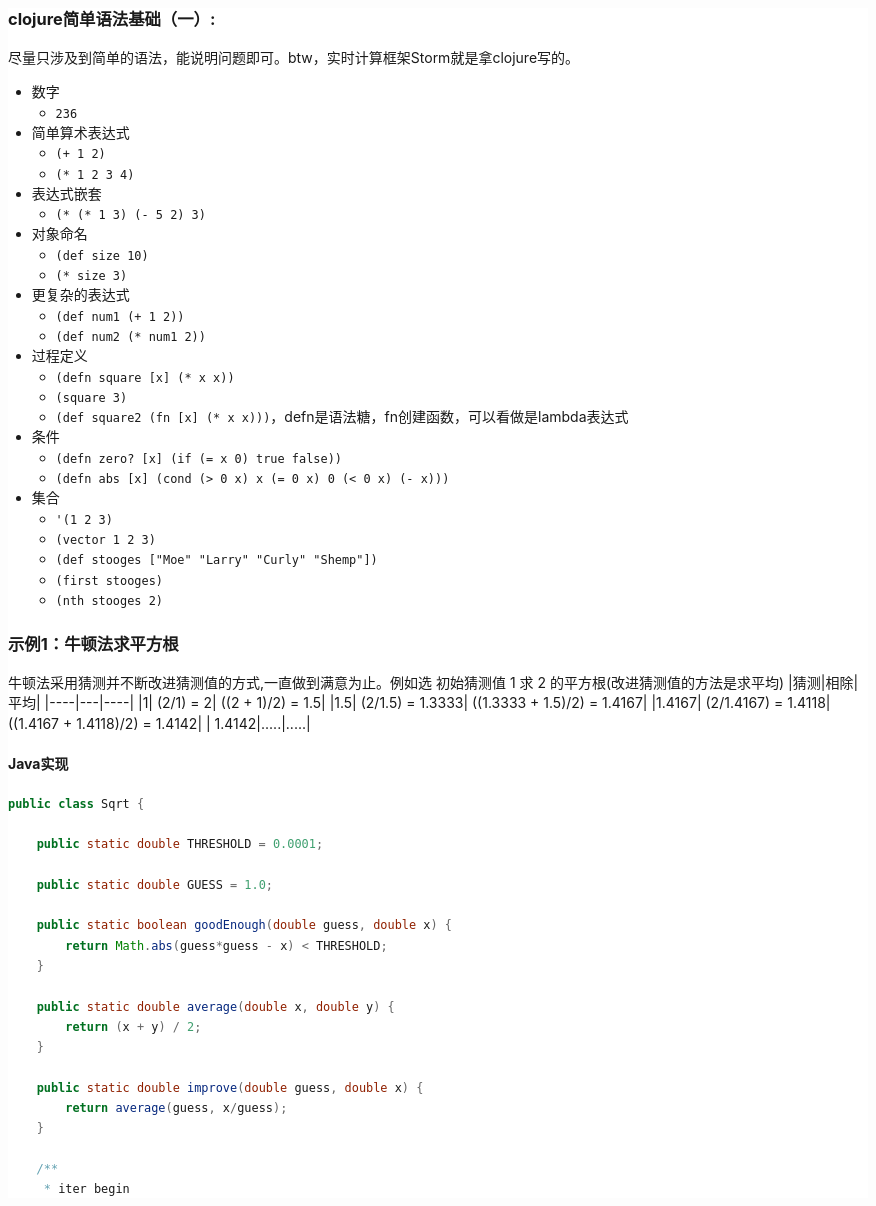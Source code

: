 ### clojure简单语法基础（一）:
尽量只涉及到简单的语法，能说明问题即可。btw，实时计算框架Storm就是拿clojure写的。
+ 数字
	+ `236`
+ 简单算术表达式
	+ `(+ 1 2)`
	+ `(* 1 2 3 4)`
+ 表达式嵌套
	+ `(* (* 1 3) (- 5 2) 3)`
+ 对象命名
	+ `(def size 10)`
	+ `(* size 3)`
+ 更复杂的表达式
	+ `(def num1 (+ 1 2))`
	+ `(def num2 (* num1 2))`
+ 过程定义
	+ `(defn square [x] (* x x))`
	+ `(square 3)`
	+ `(def square2 (fn [x] (* x x)))`，defn是语法糖，fn创建函数，可以看做是lambda表达式
+ 条件
	+ `(defn zero? [x] (if (= x 0) true false))`
	+ `(defn abs [x] (cond (> 0 x) x (= 0 x) 0 (< 0 x) (- x)))` 
+ 集合
	+ `'(1 2 3)`
	+ `(vector 1 2 3)`
	+ `(def stooges ["Moe" "Larry" "Curly" "Shemp"])`
	+ `(first stooges)`
	+ `(nth stooges 2)`

### 示例1：牛顿法求平方根
牛顿法采用猜测并不断改进猜测值的方式,一直做到满意为止。例如选 初始猜测值 1 求 2 的平方根(改进猜测值的方法是求平均)
|猜测|相除|平均|
|----|---|----|
|1| (2/1) = 2| ((2 + 1)/2) = 1.5|
|1.5| (2/1.5) = 1.3333| ((1.3333 + 1.5)/2) = 1.4167|
|1.4167| (2/1.4167) = 1.4118| ((1.4167 + 1.4118)/2) = 1.4142|
| 1.4142|.....|.....|


#### Java实现
``` java
public class Sqrt {

    public static double THRESHOLD = 0.0001;

    public static double GUESS = 1.0;

    public static boolean goodEnough(double guess, double x) {
        return Math.abs(guess*guess - x) < THRESHOLD;
    }

    public static double average(double x, double y) {
        return (x + y) / 2;
    }

    public static double improve(double guess, double x) {
        return average(guess, x/guess);
    }

    /**
     * iter begin
```